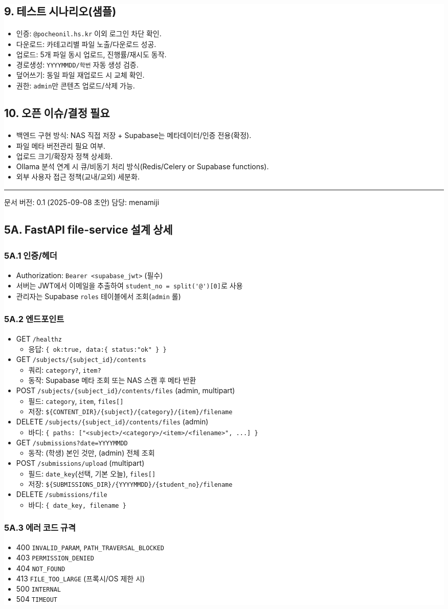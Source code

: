 ## 9. 테스트 시나리오(샘플)
- 인증: `@pocheonil.hs.kr` 이외 로그인 차단 확인.
- 다운로드: 카테고리별 파일 노출/다운로드 성공.
- 업로드: 5개 파일 동시 업로드, 진행률/재시도 동작.
- 경로생성: `YYYYMMDD/학번` 자동 생성 검증.
- 덮어쓰기: 동일 파일 재업로드 시 교체 확인.
- 권한: `admin`만 콘텐츠 업로드/삭제 가능.

## 10. 오픈 이슈/결정 필요
- 백엔드 구현 방식: NAS 직접 저장 + Supabase는 메타데이터/인증 전용(확정).
- 파일 메타 버전관리 필요 여부.
- 업로드 크기/확장자 정책 상세화.
- Ollama 분석 연계 시 큐/비동기 처리 방식(Redis/Celery or Supabase functions).
- 외부 사용자 접근 정책(교내/교외) 세분화.

---
문서 버전: 0.1 (2025-09-08 초안)
담당: menamiji
## 5A. FastAPI file-service 설계 상세

### 5A.1 인증/헤더
- Authorization: `Bearer <supabase_jwt>` (필수)
- 서버는 JWT에서 이메일을 추출하여 `student_no = split('@')[0]`로 사용
- 관리자는 Supabase `roles` 테이블에서 조회(`admin` 롤)

### 5A.2 엔드포인트
- GET `/healthz`
  - 응답: `{ ok:true, data:{ status:"ok" } }`
- GET `/subjects/{subject_id}/contents`
  - 쿼리: `category?`, `item?`
  - 동작: Supabase 메타 조회 또는 NAS 스캔 후 메타 반환
- POST `/subjects/{subject_id}/contents/files` (admin, multipart)
  - 필드: `category`, `item`, `files[]`
  - 저장: `${CONTENT_DIR}/{subject}/{category}/{item}/filename`
- DELETE `/subjects/{subject_id}/contents/files` (admin)
  - 바디: `{ paths: ["<subject>/<category>/<item>/<filename>", ...] }`
- GET `/submissions?date=YYYYMMDD`
  - 동작: (학생) 본인 것만, (admin) 전체 조회
- POST `/submissions/upload` (multipart)
  - 필드: `date_key`(선택, 기본 오늘), `files[]`
  - 저장: `${SUBMISSIONS_DIR}/{YYYYMMDD}/{student_no}/filename`
- DELETE `/submissions/file`
  - 바디: `{ date_key, filename }`

### 5A.3 에러 코드 규격
- 400 `INVALID_PARAM`, `PATH_TRAVERSAL_BLOCKED`
- 403 `PERMISSION_DENIED`
- 404 `NOT_FOUND`
- 413 `FILE_TOO_LARGE` (프록시/OS 제한 시)
- 500 `INTERNAL`
- 504 `TIMEOUT`
